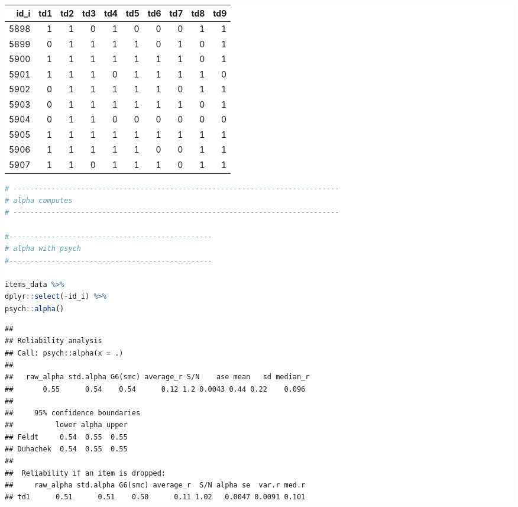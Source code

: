 | id_i | td1 | td2 | td3 | td4 | td5 | td6 | td7 | td8 | td9 |
|-----:|----:|----:|----:|----:|----:|----:|----:|----:|----:|
| 5898 |   1 |   1 |   0 |   1 |   0 |   0 |   0 |   1 |   1 |
| 5899 |   0 |   1 |   1 |   1 |   1 |   0 |   1 |   0 |   1 |
| 5900 |   1 |   1 |   1 |   1 |   1 |   1 |   1 |   0 |   1 |
| 5901 |   1 |   1 |   1 |   0 |   1 |   1 |   1 |   1 |   0 |
| 5902 |   0 |   1 |   1 |   1 |   1 |   1 |   0 |   1 |   1 |
| 5903 |   0 |   1 |   1 |   1 |   1 |   1 |   1 |   0 |   1 |
| 5904 |   0 |   1 |   1 |   0 |   0 |   0 |   0 |   0 |   0 |
| 5905 |   1 |   1 |   1 |   1 |   1 |   1 |   1 |   1 |   1 |
| 5906 |   1 |   1 |   1 |   1 |   1 |   0 |   0 |   1 |   1 |
| 5907 |   1 |   1 |   0 |   1 |   1 |   1 |   0 |   1 |   1 |

``` r
# -----------------------------------------------------------------------------
# alpha computes
# -----------------------------------------------------------------------------

#------------------------------------------------
# alpha with psych
#------------------------------------------------

items_data %>%
dplyr::select(-id_i) %>%
psych::alpha()
```

    ## 
    ## Reliability analysis   
    ## Call: psych::alpha(x = .)
    ## 
    ##   raw_alpha std.alpha G6(smc) average_r S/N    ase mean   sd median_r
    ##       0.55      0.54    0.54      0.12 1.2 0.0043 0.44 0.22    0.096
    ## 
    ##     95% confidence boundaries 
    ##          lower alpha upper
    ## Feldt     0.54  0.55  0.55
    ## Duhachek  0.54  0.55  0.55
    ## 
    ##  Reliability if an item is dropped:
    ##     raw_alpha std.alpha G6(smc) average_r  S/N alpha se  var.r med.r
    ## td1      0.51      0.51    0.50      0.11 1.02   0.0047 0.0091 0.101